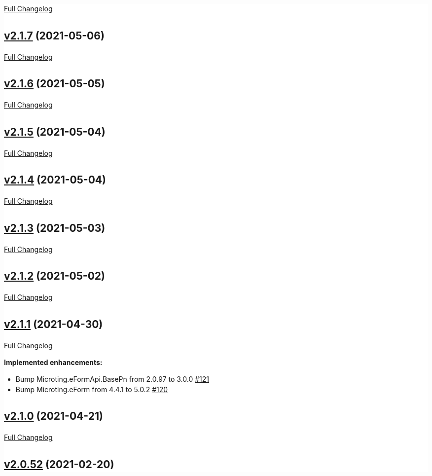 [Full Changelog](https://github.com/microting/eform-appointment-base/compare/v2.1.7...v2.1.8)

## [v2.1.7](https://github.com/microting/eform-appointment-base/tree/v2.1.7) (2021-05-06)

[Full Changelog](https://github.com/microting/eform-appointment-base/compare/v2.1.6...v2.1.7)

## [v2.1.6](https://github.com/microting/eform-appointment-base/tree/v2.1.6) (2021-05-05)

[Full Changelog](https://github.com/microting/eform-appointment-base/compare/v2.1.5...v2.1.6)

## [v2.1.5](https://github.com/microting/eform-appointment-base/tree/v2.1.5) (2021-05-04)

[Full Changelog](https://github.com/microting/eform-appointment-base/compare/v2.1.4...v2.1.5)

## [v2.1.4](https://github.com/microting/eform-appointment-base/tree/v2.1.4) (2021-05-04)

[Full Changelog](https://github.com/microting/eform-appointment-base/compare/v2.1.3...v2.1.4)

## [v2.1.3](https://github.com/microting/eform-appointment-base/tree/v2.1.3) (2021-05-03)

[Full Changelog](https://github.com/microting/eform-appointment-base/compare/v2.1.2...v2.1.3)

## [v2.1.2](https://github.com/microting/eform-appointment-base/tree/v2.1.2) (2021-05-02)

[Full Changelog](https://github.com/microting/eform-appointment-base/compare/v2.1.1...v2.1.2)

## [v2.1.1](https://github.com/microting/eform-appointment-base/tree/v2.1.1) (2021-04-30)

[Full Changelog](https://github.com/microting/eform-appointment-base/compare/v2.1.0...v2.1.1)

**Implemented enhancements:**

- Bump Microting.eFormApi.BasePn from 2.0.97 to 3.0.0 [\#121](https://github.com/microting/eform-appointment-base/issues/121)
- Bump Microting.eForm from 4.4.1 to 5.0.2 [\#120](https://github.com/microting/eform-appointment-base/issues/120)

## [v2.1.0](https://github.com/microting/eform-appointment-base/tree/v2.1.0) (2021-04-21)

[Full Changelog](https://github.com/microting/eform-appointment-base/compare/v2.0.52...v2.1.0)

## [v2.0.52](https://github.com/microting/eform-appointment-base/tree/v2.0.52) (2021-02-20)
